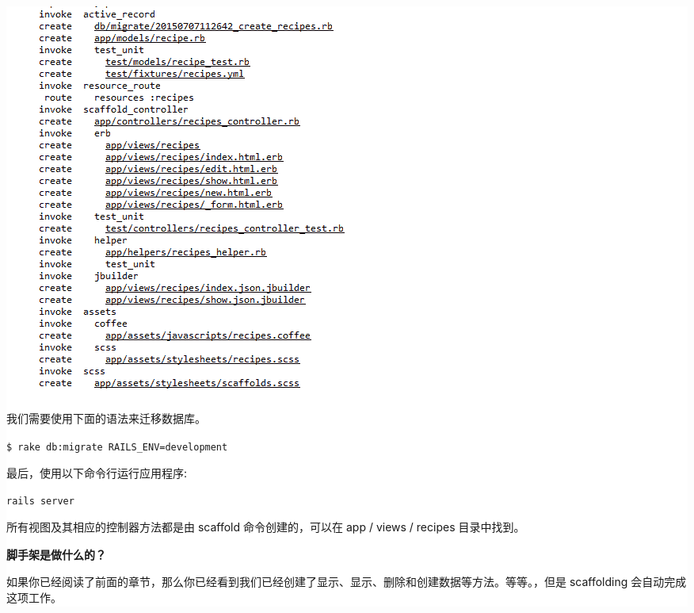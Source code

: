 ![](img/e9269e31c4a7ad13f4ec5eac0af44cda.png)

我们需要使用下面的语法来迁移数据库。

```
$ rake db:migrate RAILS_ENV=development
```

最后，使用以下命令行运行应用程序:

```
rails server
```

所有视图及其相应的控制器方法都是由 scaffold 命令创建的，可以在 app / views / recipes 目录中找到。

**脚手架是做什么的？**

如果你已经阅读了前面的章节，那么你已经看到我们已经创建了显示、显示、删除和创建数据等方法。等等。，但是 scaffolding 会自动完成这项工作。